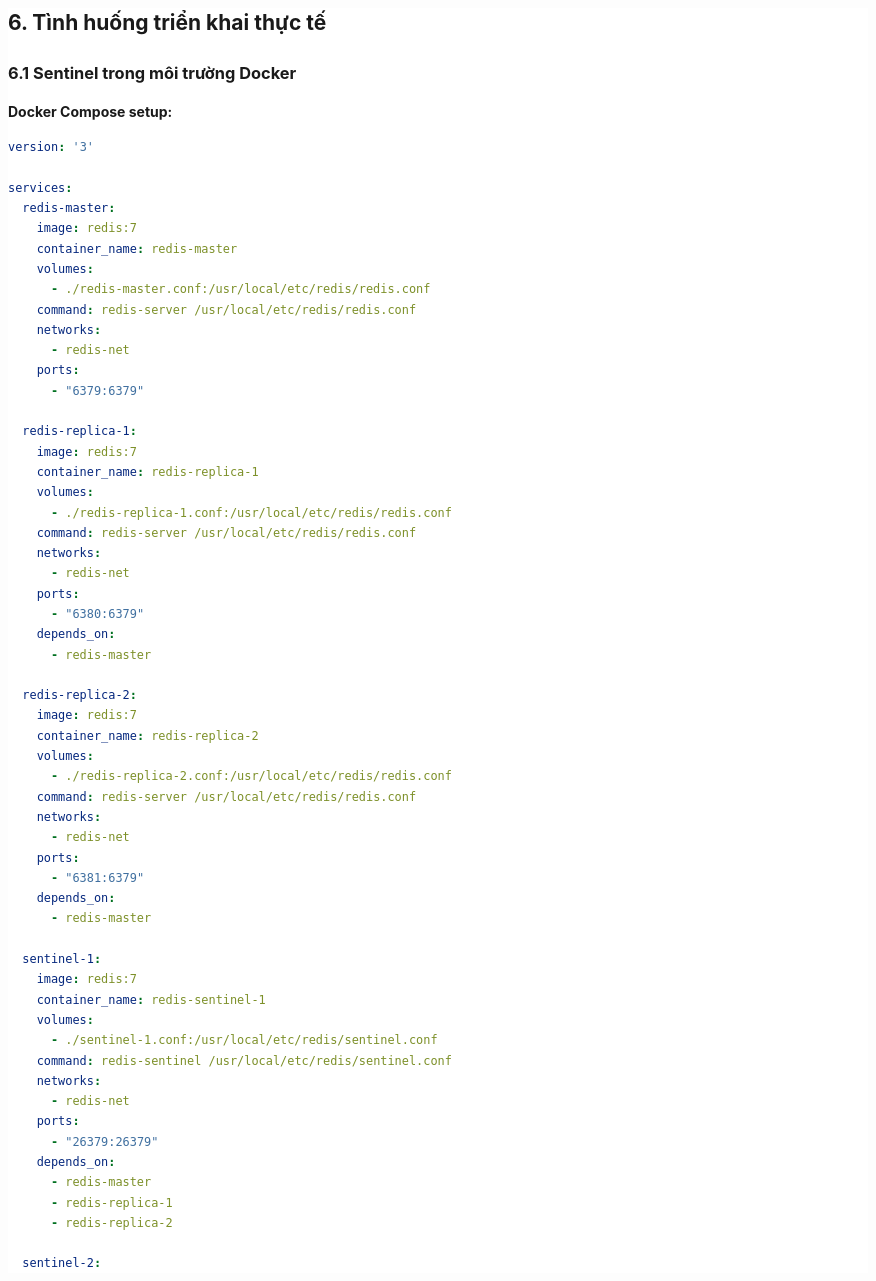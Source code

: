 ## 6. Tình huống triển khai thực tế

### 6.1 Sentinel trong môi trường Docker

**Docker Compose setup:**

```yaml
version: '3'

services:
  redis-master:
    image: redis:7
    container_name: redis-master
    volumes:
      - ./redis-master.conf:/usr/local/etc/redis/redis.conf
    command: redis-server /usr/local/etc/redis/redis.conf
    networks:
      - redis-net
    ports:
      - "6379:6379"

  redis-replica-1:
    image: redis:7
    container_name: redis-replica-1
    volumes:
      - ./redis-replica-1.conf:/usr/local/etc/redis/redis.conf
    command: redis-server /usr/local/etc/redis/redis.conf
    networks:
      - redis-net
    ports:
      - "6380:6379"
    depends_on:
      - redis-master

  redis-replica-2:
    image: redis:7
    container_name: redis-replica-2
    volumes:
      - ./redis-replica-2.conf:/usr/local/etc/redis/redis.conf
    command: redis-server /usr/local/etc/redis/redis.conf
    networks:
      - redis-net
    ports:
      - "6381:6379"
    depends_on:
      - redis-master

  sentinel-1:
    image: redis:7
    container_name: redis-sentinel-1
    volumes:
      - ./sentinel-1.conf:/usr/local/etc/redis/sentinel.conf
    command: redis-sentinel /usr/local/etc/redis/sentinel.conf
    networks:
      - redis-net
    ports:
      - "26379:26379"
    depends_on:
      - redis-master
      - redis-replica-1
      - redis-replica-2

  sentinel-2:
```